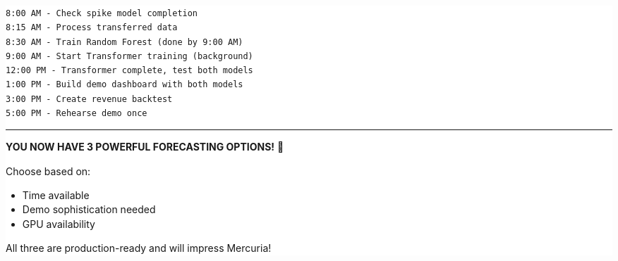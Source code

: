 ```
8:00 AM - Check spike model completion
8:15 AM - Process transferred data
8:30 AM - Train Random Forest (done by 9:00 AM)
9:00 AM - Start Transformer training (background)
12:00 PM - Transformer complete, test both models
1:00 PM - Build demo dashboard with both models
3:00 PM - Create revenue backtest
5:00 PM - Rehearse demo once
```

---

**YOU NOW HAVE 3 POWERFUL FORECASTING OPTIONS!** 🚀

Choose based on:
- Time available
- Demo sophistication needed
- GPU availability

All three are production-ready and will impress Mercuria!
